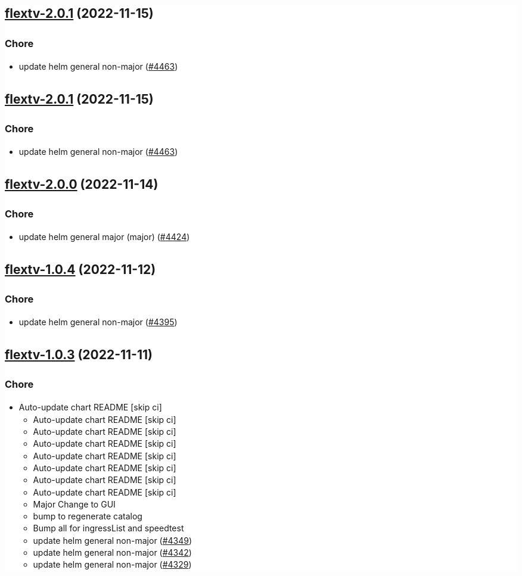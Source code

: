 
## [flextv-2.0.1](https://github.com/truecharts/charts/compare/flextv-2.0.0...flextv-2.0.1) (2022-11-15)

### Chore

- update helm general non-major ([#4463](https://github.com/truecharts/charts/issues/4463))
  
  


## [flextv-2.0.1](https://github.com/truecharts/charts/compare/flextv-2.0.0...flextv-2.0.1) (2022-11-15)

### Chore

- update helm general non-major ([#4463](https://github.com/truecharts/charts/issues/4463))
  
  


## [flextv-2.0.0](https://github.com/truecharts/charts/compare/flextv-1.0.4...flextv-2.0.0) (2022-11-14)

### Chore

- update helm general major (major) ([#4424](https://github.com/truecharts/charts/issues/4424))
  
  


## [flextv-1.0.4](https://github.com/truecharts/charts/compare/flextv-1.0.3...flextv-1.0.4) (2022-11-12)

### Chore

- update helm general non-major ([#4395](https://github.com/truecharts/charts/issues/4395))
  
  


## [flextv-1.0.3](https://github.com/truecharts/charts/compare/flextv-0.0.34...flextv-1.0.3) (2022-11-11)

### Chore

- Auto-update chart README [skip ci]
  - Auto-update chart README [skip ci]
  - Auto-update chart README [skip ci]
  - Auto-update chart README [skip ci]
  - Auto-update chart README [skip ci]
  - Auto-update chart README [skip ci]
  - Auto-update chart README [skip ci]
  - Auto-update chart README [skip ci]
  - Major Change to GUI
  - bump to regenerate catalog
  - Bump all for ingressList and speedtest
  - update helm general non-major ([#4349](https://github.com/truecharts/charts/issues/4349))
  - update helm general non-major ([#4342](https://github.com/truecharts/charts/issues/4342))
  - update helm general non-major ([#4329](https://github.com/truecharts/charts/issues/4329))
  